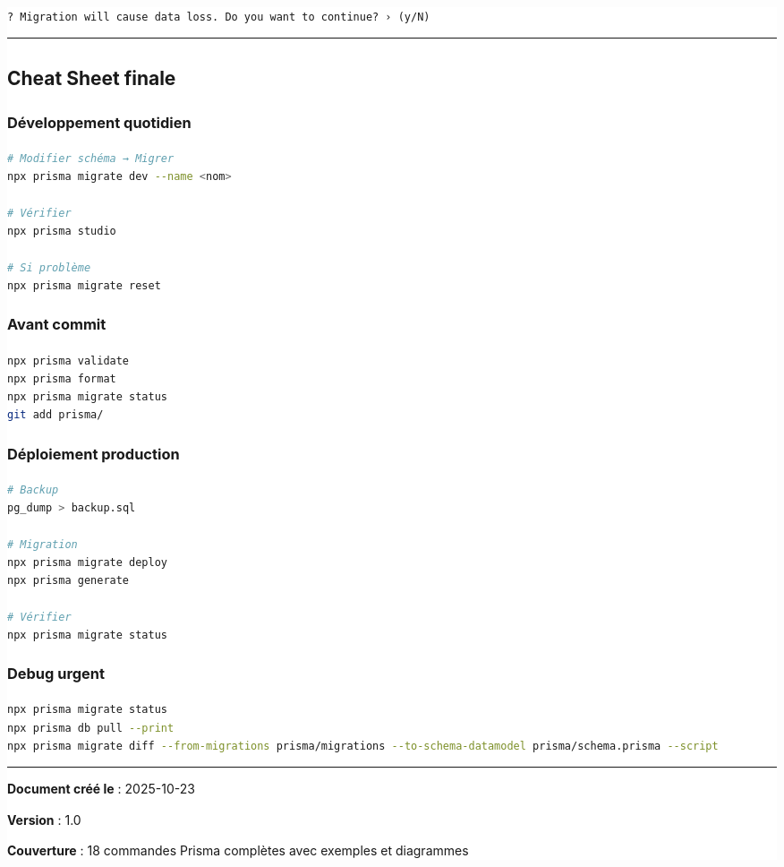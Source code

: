 ```
? Migration will cause data loss. Do you want to continue? › (y/N)
```

---

## Cheat Sheet finale

### Développement quotidien

```bash
# Modifier schéma → Migrer
npx prisma migrate dev --name <nom>

# Vérifier
npx prisma studio

# Si problème
npx prisma migrate reset
```

### Avant commit

```bash
npx prisma validate
npx prisma format
npx prisma migrate status
git add prisma/
```

### Déploiement production

```bash
# Backup
pg_dump > backup.sql

# Migration
npx prisma migrate deploy
npx prisma generate

# Vérifier
npx prisma migrate status
```

### Debug urgent

```bash
npx prisma migrate status
npx prisma db pull --print
npx prisma migrate diff --from-migrations prisma/migrations --to-schema-datamodel prisma/schema.prisma --script
```

---

**Document créé le** : 2025-10-23

**Version** : 1.0

**Couverture** : 18 commandes Prisma complètes avec exemples et diagrammes


